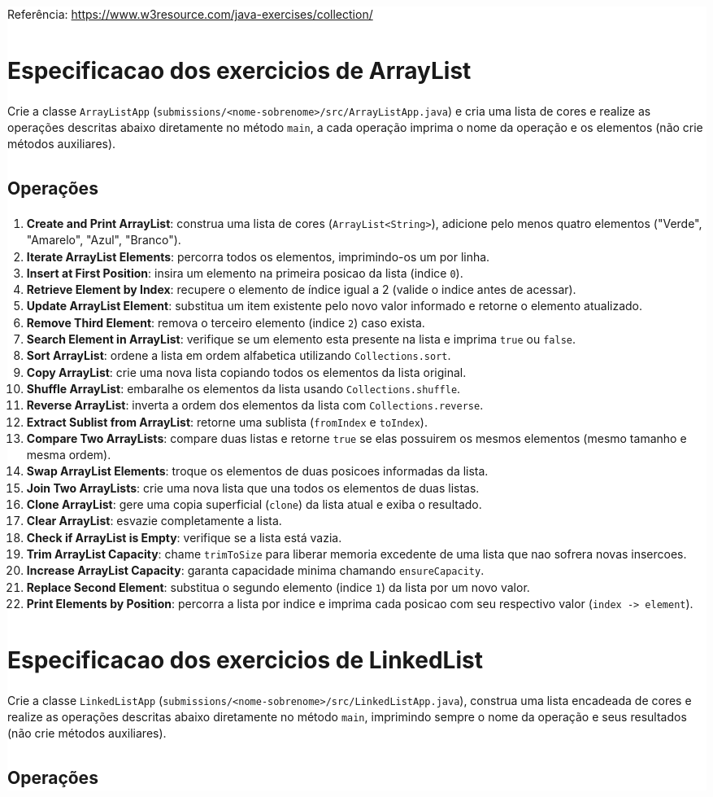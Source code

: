 
Referência: https://www.w3resource.com/java-exercises/collection/ 

# Especificacao dos exercicios de ArrayList

Crie a classe `ArrayListApp` (`submissions/<nome-sobrenome>/src/ArrayListApp.java`) e cria uma lista de cores e realize as operações descritas abaixo diretamente no método `main`, a cada operação imprima o nome da operação e os elementos (não crie métodos auxiliares).

## Operações

1. **Create and Print ArrayList**: construa uma lista de cores (`ArrayList<String>`), adicione pelo menos quatro elementos ("Verde", "Amarelo", "Azul", "Branco").
2. **Iterate ArrayList Elements**: percorra todos os elementos, imprimindo-os um por linha.
3. **Insert at First Position**: insira um elemento na primeira posicao da lista (indice `0`).
4. **Retrieve Element by Index**: recupere o elemento de índice igual a 2 (valide o indice antes de acessar).
5. **Update ArrayList Element**: substitua um item existente pelo novo valor informado e retorne o elemento atualizado.
6. **Remove Third Element**: remova o terceiro elemento (indice `2`) caso exista.
7. **Search Element in ArrayList**: verifique se um elemento esta presente na lista e imprima `true` ou `false`.
8. **Sort ArrayList**: ordene a lista em ordem alfabetica utilizando `Collections.sort`.
9. **Copy ArrayList**: crie uma nova lista copiando todos os elementos da lista original.
10. **Shuffle ArrayList**: embaralhe os elementos da lista usando `Collections.shuffle`.
11. **Reverse ArrayList**: inverta a ordem dos elementos da lista com `Collections.reverse`.
12. **Extract Sublist from ArrayList**: retorne uma sublista (`fromIndex` e `toIndex`).
13. **Compare Two ArrayLists**: compare duas listas e retorne `true` se elas possuirem os mesmos elementos (mesmo tamanho e mesma ordem).
14. **Swap ArrayList Elements**: troque os elementos de duas posicoes informadas da lista.
15. **Join Two ArrayLists**: crie uma nova lista que una todos os elementos de duas listas.
16. **Clone ArrayList**: gere uma copia superficial (`clone`) da lista atual e exiba o resultado.
17. **Clear ArrayList**: esvazie completamente a lista.
18. **Check if ArrayList is Empty**: verifique se a lista está vazia.
19. **Trim ArrayList Capacity**: chame `trimToSize` para liberar memoria excedente de uma lista que nao sofrera novas insercoes.
20. **Increase ArrayList Capacity**: garanta capacidade minima chamando `ensureCapacity`.
21. **Replace Second Element**: substitua o segundo elemento (indice `1`) da lista por um novo valor.
22. **Print Elements by Position**: percorra a lista por indice e imprima cada posicao com seu respectivo valor (`index -> element`).

# Especificacao dos exercicios de LinkedList

Crie a classe `LinkedListApp` (`submissions/<nome-sobrenome>/src/LinkedListApp.java`), construa uma lista encadeada de cores e realize as operações descritas abaixo diretamente no método `main`, imprimindo sempre o nome da operação e seus resultados (não crie métodos auxiliares).

## Operações
